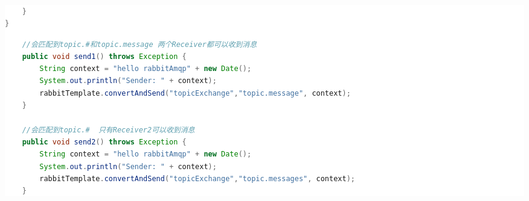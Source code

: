 ```java
    }
}
```

```java
    //会匹配到topic.#和topic.message 两个Receiver都可以收到消息
    public void send1() throws Exception {
        String context = "hello rabbitAmqp" + new Date();
        System.out.println("Sender: " + context);
        rabbitTemplate.convertAndSend("topicExchange","topic.message", context);
    }

    //会匹配到topic.#  只有Receiver2可以收到消息
    public void send2() throws Exception {
        String context = "hello rabbitAmqp" + new Date();
        System.out.println("Sender: " + context);
        rabbitTemplate.convertAndSend("topicExchange","topic.messages", context);
    }
```

